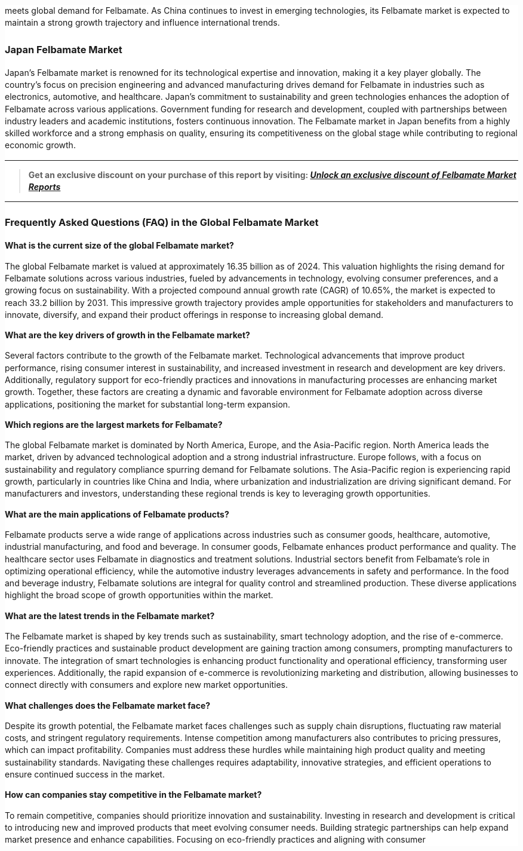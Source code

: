 meets global demand for Felbamate. As China continues to invest in emerging technologies, its Felbamate market is expected to maintain a strong growth trajectory and influence international trends.</p><h3>Japan Felbamate Market</h3><p>Japan&rsquo;s Felbamate market is renowned for its technological expertise and innovation, making it a key player globally. The country&rsquo;s focus on precision engineering and advanced manufacturing drives demand for Felbamate in industries such as electronics, automotive, and healthcare. Japan&rsquo;s commitment to sustainability and green technologies enhances the adoption of Felbamate across various applications. Government funding for research and development, coupled with partnerships between industry leaders and academic institutions, fosters continuous innovation. The Felbamate market in Japan benefits from a highly skilled workforce and a strong emphasis on quality, ensuring its competitiveness on the global stage while contributing to regional economic growth.</p><hr /><blockquote><p><strong>Get an exclusive discount on your purchase of this report by visiting: <em><a href="://marketresearchpulse.com/ask-for-discount/43402?utm_source=Github&amp;utm_medium=0117">Unlock an exclusive discount of Felbamate Market Reports</a></em>&nbsp;</strong></p></blockquote><hr /><h3>Frequently Asked Questions (FAQ) in the Global Felbamate Market</h3><p><strong>What is the current size of the global Felbamate market?</strong></p><p>The global Felbamate market is valued at approximately 16.35 billion as of 2024. This valuation highlights the rising demand for Felbamate solutions across various industries, fueled by advancements in technology, evolving consumer preferences, and a growing focus on sustainability. With a projected compound annual growth rate (CAGR) of 10.65%, the market is expected to reach 33.2 billion by 2031. This impressive growth trajectory provides ample opportunities for stakeholders and manufacturers to innovate, diversify, and expand their product offerings in response to increasing global demand.</p><p><strong>What are the key drivers of growth in the Felbamate market?</strong></p><p>Several factors contribute to the growth of the Felbamate market. Technological advancements that improve product performance, rising consumer interest in sustainability, and increased investment in research and development are key drivers. Additionally, regulatory support for eco-friendly practices and innovations in manufacturing processes are enhancing market growth. Together, these factors are creating a dynamic and favorable environment for Felbamate adoption across diverse applications, positioning the market for substantial long-term expansion.</p><p><strong>Which regions are the largest markets for Felbamate?</strong></p><p>The global Felbamate market is dominated by North America, Europe, and the Asia-Pacific region. North America leads the market, driven by advanced technological adoption and a strong industrial infrastructure. Europe follows, with a focus on sustainability and regulatory compliance spurring demand for Felbamate solutions. The Asia-Pacific region is experiencing rapid growth, particularly in countries like China and India, where urbanization and industrialization are driving significant demand. For manufacturers and investors, understanding these regional trends is key to leveraging growth opportunities.</p><p><strong>What are the main applications of Felbamate products?</strong></p><p>Felbamate products serve a wide range of applications across industries such as consumer goods, healthcare, automotive, industrial manufacturing, and food and beverage. In consumer goods, Felbamate enhances product performance and quality. The healthcare sector uses Felbamate in diagnostics and treatment solutions. Industrial sectors benefit from Felbamate&rsquo;s role in optimizing operational efficiency, while the automotive industry leverages advancements in safety and performance. In the food and beverage industry, Felbamate solutions are integral for quality control and streamlined production. These diverse applications highlight the broad scope of growth opportunities within the market.</p><p><strong>What are the latest trends in the Felbamate market?</strong></p><p>The Felbamate market is shaped by key trends such as sustainability, smart technology adoption, and the rise of e-commerce. Eco-friendly practices and sustainable product development are gaining traction among consumers, prompting manufacturers to innovate. The integration of smart technologies is enhancing product functionality and operational efficiency, transforming user experiences. Additionally, the rapid expansion of e-commerce is revolutionizing marketing and distribution, allowing businesses to connect directly with consumers and explore new market opportunities.</p><p><strong>What challenges does the Felbamate market face?</strong></p><p>Despite its growth potential, the Felbamate market faces challenges such as supply chain disruptions, fluctuating raw material costs, and stringent regulatory requirements. Intense competition among manufacturers also contributes to pricing pressures, which can impact profitability. Companies must address these hurdles while maintaining high product quality and meeting sustainability standards. Navigating these challenges requires adaptability, innovative strategies, and efficient operations to ensure continued success in the market.</p><p><strong>How can companies stay competitive in the Felbamate market?</strong></p><p>To remain competitive, companies should prioritize innovation and sustainability. Investing in research and development is critical to introducing new and improved products that meet evolving consumer needs. Building strategic partnerships can help expand market presence and enhance capabilities. Focusing on eco-friendly practices and aligning with consumer